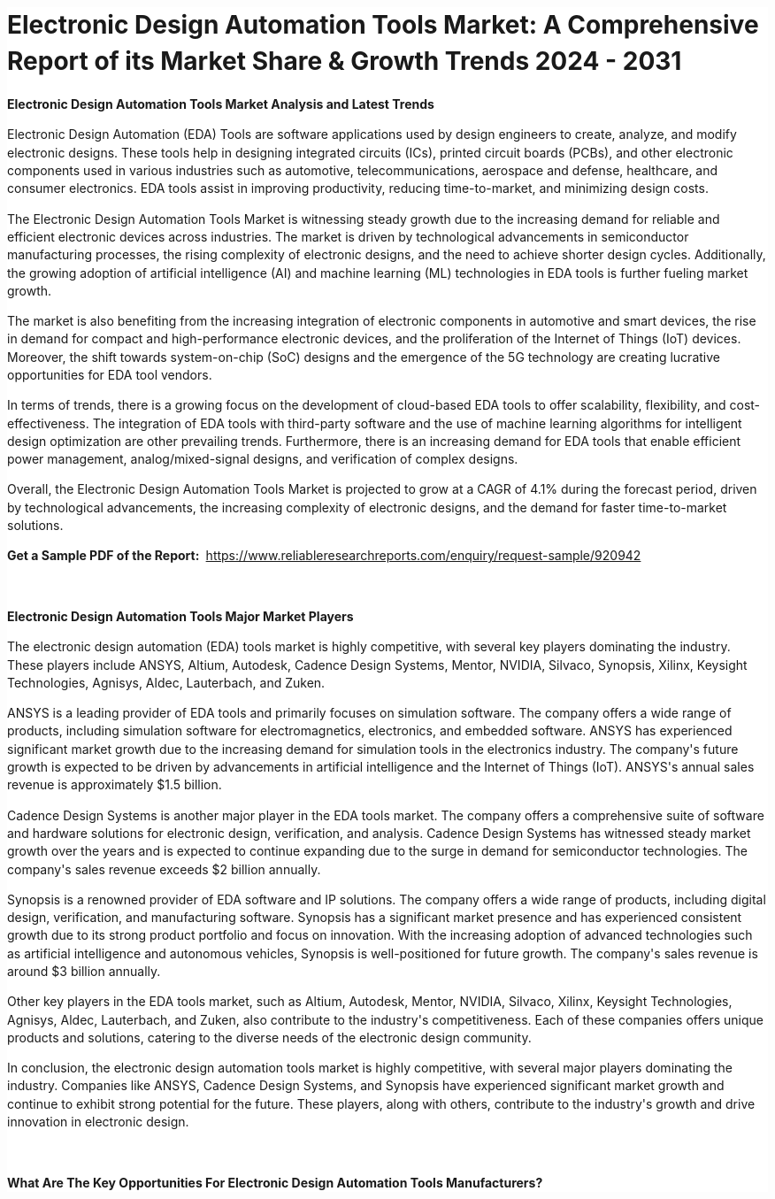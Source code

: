 <p><h1>Electronic Design Automation Tools Market: A Comprehensive Report of its Market Share & Growth Trends 2024 - 2031</h1></p><p><strong>Electronic Design Automation Tools Market Analysis and Latest Trends</strong></p>
<p><p>Electronic Design Automation (EDA) Tools are software applications used by design engineers to create, analyze, and modify electronic designs. These tools help in designing integrated circuits (ICs), printed circuit boards (PCBs), and other electronic components used in various industries such as automotive, telecommunications, aerospace and defense, healthcare, and consumer electronics. EDA tools assist in improving productivity, reducing time-to-market, and minimizing design costs.</p><p>The Electronic Design Automation Tools Market is witnessing steady growth due to the increasing demand for reliable and efficient electronic devices across industries. The market is driven by technological advancements in semiconductor manufacturing processes, the rising complexity of electronic designs, and the need to achieve shorter design cycles. Additionally, the growing adoption of artificial intelligence (AI) and machine learning (ML) technologies in EDA tools is further fueling market growth.</p><p>The market is also benefiting from the increasing integration of electronic components in automotive and smart devices, the rise in demand for compact and high-performance electronic devices, and the proliferation of the Internet of Things (IoT) devices. Moreover, the shift towards system-on-chip (SoC) designs and the emergence of the 5G technology are creating lucrative opportunities for EDA tool vendors.</p><p>In terms of trends, there is a growing focus on the development of cloud-based EDA tools to offer scalability, flexibility, and cost-effectiveness. The integration of EDA tools with third-party software and the use of machine learning algorithms for intelligent design optimization are other prevailing trends. Furthermore, there is an increasing demand for EDA tools that enable efficient power management, analog/mixed-signal designs, and verification of complex designs.</p><p>Overall, the Electronic Design Automation Tools Market is projected to grow at a CAGR of 4.1% during the forecast period, driven by technological advancements, the increasing complexity of electronic designs, and the demand for faster time-to-market solutions.</p></p>
<p><strong>Get a Sample PDF of the Report:&nbsp;</strong> <a href="https://www.reliableresearchreports.com/enquiry/request-sample/920942">https://www.reliableresearchreports.com/enquiry/request-sample/920942</a></p>
<p>&nbsp;</p>
<p><strong>Electronic Design Automation Tools Major Market Players</strong></p>
<p><p>The electronic design automation (EDA) tools market is highly competitive, with several key players dominating the industry. These players include ANSYS, Altium, Autodesk, Cadence Design Systems, Mentor, NVIDIA, Silvaco, Synopsis, Xilinx, Keysight Technologies, Agnisys, Aldec, Lauterbach, and Zuken.</p><p>ANSYS is a leading provider of EDA tools and primarily focuses on simulation software. The company offers a wide range of products, including simulation software for electromagnetics, electronics, and embedded software. ANSYS has experienced significant market growth due to the increasing demand for simulation tools in the electronics industry. The company's future growth is expected to be driven by advancements in artificial intelligence and the Internet of Things (IoT). ANSYS's annual sales revenue is approximately $1.5 billion.</p><p>Cadence Design Systems is another major player in the EDA tools market. The company offers a comprehensive suite of software and hardware solutions for electronic design, verification, and analysis. Cadence Design Systems has witnessed steady market growth over the years and is expected to continue expanding due to the surge in demand for semiconductor technologies. The company's sales revenue exceeds $2 billion annually.</p><p>Synopsis is a renowned provider of EDA software and IP solutions. The company offers a wide range of products, including digital design, verification, and manufacturing software. Synopsis has a significant market presence and has experienced consistent growth due to its strong product portfolio and focus on innovation. With the increasing adoption of advanced technologies such as artificial intelligence and autonomous vehicles, Synopsis is well-positioned for future growth. The company's sales revenue is around $3 billion annually.</p><p>Other key players in the EDA tools market, such as Altium, Autodesk, Mentor, NVIDIA, Silvaco, Xilinx, Keysight Technologies, Agnisys, Aldec, Lauterbach, and Zuken, also contribute to the industry's competitiveness. Each of these companies offers unique products and solutions, catering to the diverse needs of the electronic design community.</p><p>In conclusion, the electronic design automation tools market is highly competitive, with several major players dominating the industry. Companies like ANSYS, Cadence Design Systems, and Synopsis have experienced significant market growth and continue to exhibit strong potential for the future. These players, along with others, contribute to the industry's growth and drive innovation in electronic design.</p></p>
<p>&nbsp;</p>
<p><strong>What Are The Key Opportunities For Electronic Design Automation Tools Manufacturers?</strong></p>